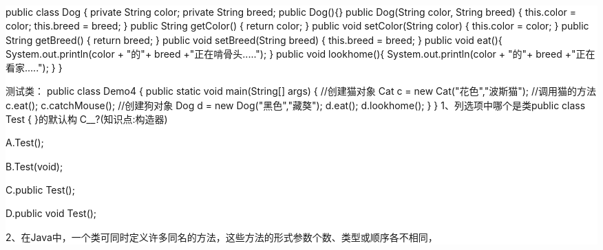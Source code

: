 public class Dog {
    private String color;
    private String breed;
    public Dog(){}
    public Dog(String color, String breed) {
        this.color = color;
        this.breed = breed;
    }
    public String getColor() {
        return color;
    }
    public void setColor(String color) {
        this.color = color;
    }
    public String getBreed() {
        return breed;
    }
    public void setBreed(String breed) {
        this.breed = breed;
    }
    public void eat(){
        System.out.println(color + "的"+ breed +"正在啃骨头.....");
    }
    public void lookhome(){
        System.out.println(color + "的"+ breed +"正在看家.....");
    }
}

测试类：
public class Demo4 {
    public static void main(String[] args) {
        //创建猫对象
        Cat c = new Cat("花色","波斯猫");
        //调用猫的方法
        c.eat();
        c.catchMouse();
        //创建狗对象
        Dog d = new Dog("黑色","藏獒");
        d.eat();
        d.lookhome();
    }
}
1、列选项中哪个是类public class Test { }的默认构  C__?(知识点:构造器)

A.Test();

B.Test(void);

C.public Test();

D.public void Test();

2、在Java中，一个类可同时定义许多同名的方法，这些方法的形式参数个数、类型或顺序各不相同，
